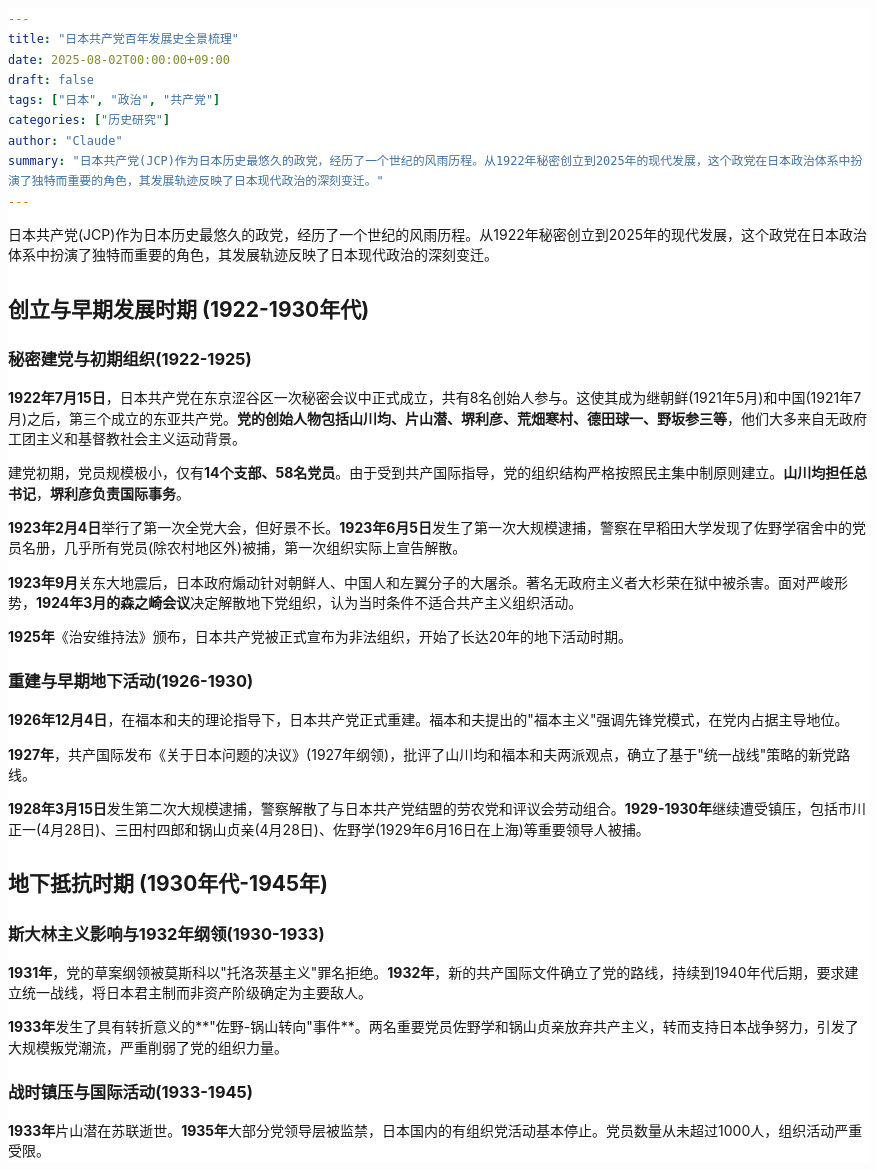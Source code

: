 ```yaml
---
title: "日本共产党百年发展史全景梳理"
date: 2025-08-02T00:00:00+09:00
draft: false
tags: ["日本", "政治", "共产党"]
categories: ["历史研究"]
author: "Claude"
summary: "日本共产党(JCP)作为日本历史最悠久的政党，经历了一个世纪的风雨历程。从1922年秘密创立到2025年的现代发展，这个政党在日本政治体系中扮演了独特而重要的角色，其发展轨迹反映了日本现代政治的深刻变迁。"
---
```

日本共产党(JCP)作为日本历史最悠久的政党，经历了一个世纪的风雨历程。从1922年秘密创立到2025年的现代发展，这个政党在日本政治体系中扮演了独特而重要的角色，其发展轨迹反映了日本现代政治的深刻变迁。

## 创立与早期发展时期 (1922-1930年代)

### 秘密建党与初期组织(1922-1925)

**1922年7月15日**，日本共产党在东京涩谷区一次秘密会议中正式成立，共有8名创始人参与。这使其成为继朝鲜(1921年5月)和中国(1921年7月)之后，第三个成立的东亚共产党。**党的创始人物包括山川均、片山潜、堺利彦、荒畑寒村、德田球一、野坂参三等**，他们大多来自无政府工团主义和基督教社会主义运动背景。

建党初期，党员规模极小，仅有**14个支部、58名党员**。由于受到共产国际指导，党的组织结构严格按照民主集中制原则建立。**山川均担任总书记**，**堺利彦负责国际事务**。

**1923年2月4日**举行了第一次全党大会，但好景不长。**1923年6月5日**发生了第一次大规模逮捕，警察在早稻田大学发现了佐野学宿舍中的党员名册，几乎所有党员(除农村地区外)被捕，第一次组织实际上宣告解散。

**1923年9月**关东大地震后，日本政府煽动针对朝鲜人、中国人和左翼分子的大屠杀。著名无政府主义者大杉荣在狱中被杀害。面对严峻形势，**1924年3月的森之崎会议**决定解散地下党组织，认为当时条件不适合共产主义组织活动。

**1925年**《治安维持法》颁布，日本共产党被正式宣布为非法组织，开始了长达20年的地下活动时期。

### 重建与早期地下活动(1926-1930)

**1926年12月4日**，在福本和夫的理论指导下，日本共产党正式重建。福本和夫提出的"福本主义"强调先锋党模式，在党内占据主导地位。

**1927年**，共产国际发布《关于日本问题的决议》(1927年纲领)，批评了山川均和福本和夫两派观点，确立了基于"统一战线"策略的新党路线。

**1928年3月15日**发生第二次大规模逮捕，警察解散了与日本共产党结盟的劳农党和评议会劳动组合。**1929-1930年**继续遭受镇压，包括市川正一(4月28日)、三田村四郎和锅山贞亲(4月28日)、佐野学(1929年6月16日在上海)等重要领导人被捕。

## 地下抵抗时期 (1930年代-1945年)

### 斯大林主义影响与1932年纲领(1930-1933)

**1931年**，党的草案纲领被莫斯科以"托洛茨基主义"罪名拒绝。**1932年**，新的共产国际文件确立了党的路线，持续到1940年代后期，要求建立统一战线，将日本君主制而非资产阶级确定为主要敌人。

**1933年**发生了具有转折意义的**"佐野-锅山转向"事件**。两名重要党员佐野学和锅山贞亲放弃共产主义，转而支持日本战争努力，引发了大规模叛党潮流，严重削弱了党的组织力量。

### 战时镇压与国际活动(1933-1945)

**1933年**片山潜在苏联逝世。**1935年**大部分党领导层被监禁，日本国内的有组织党活动基本停止。党员数量从未超过1000人，组织活动严重受限。
